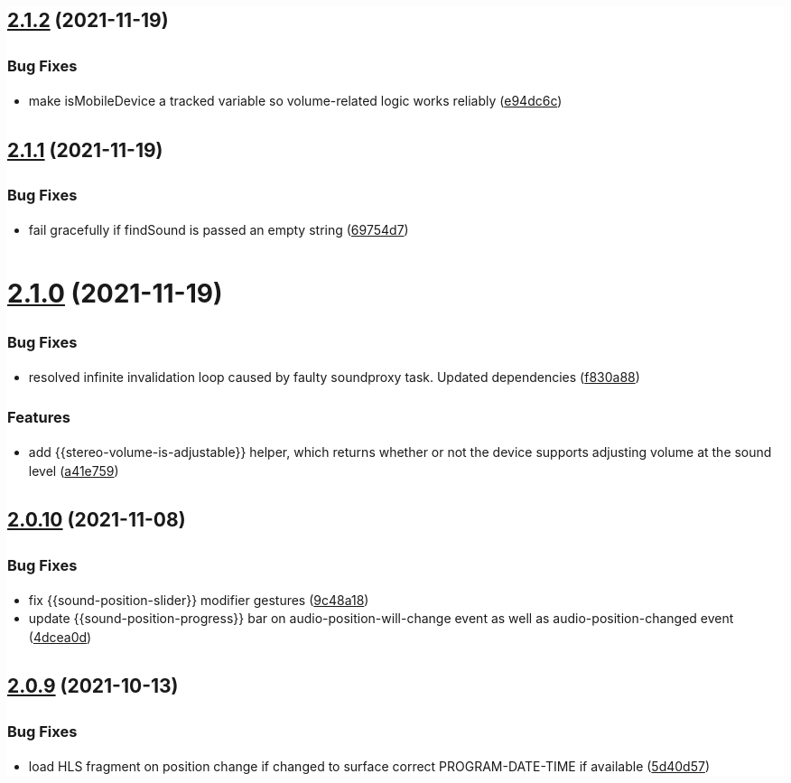 ## [2.1.2](https://github.com/jkeen/ember-stereo/compare/v2.1.1...v2.1.2) (2021-11-19)

### Bug Fixes

- make isMobileDevice a tracked variable so volume-related logic works reliably ([e94dc6c](https://github.com/jkeen/ember-stereo/commit/e94dc6c23af469f9c50080477c4138eb2434baf0))

## [2.1.1](https://github.com/jkeen/ember-stereo/compare/v2.1.0...v2.1.1) (2021-11-19)

### Bug Fixes

- fail gracefully if findSound is passed an empty string ([69754d7](https://github.com/jkeen/ember-stereo/commit/69754d72e0b24590ae3be0e0bfcefcb3283fb8ff))

# [2.1.0](https://github.com/jkeen/ember-stereo/compare/v2.0.10...v2.1.0) (2021-11-19)

### Bug Fixes

- resolved infinite invalidation loop caused by faulty soundproxy task. Updated dependencies ([f830a88](https://github.com/jkeen/ember-stereo/commit/f830a887a95ff2676a8a102691cb8decb376f696))

### Features

- add {{stereo-volume-is-adjustable}} helper, which returns whether or not the device supports adjusting volume at the sound level ([a41e759](https://github.com/jkeen/ember-stereo/commit/a41e759b0ff4580f6700ba02f96a65482b61110c))

## [2.0.10](https://github.com/jkeen/ember-stereo/compare/v2.0.9...v2.0.10) (2021-11-08)

### Bug Fixes

- fix {{sound-position-slider}} modifier gestures ([9c48a18](https://github.com/jkeen/ember-stereo/commit/9c48a18980a55b72671b372848f0f143adf35ed6))
- update {{sound-position-progress}} bar on audio-position-will-change event as well as audio-position-changed event ([4dcea0d](https://github.com/jkeen/ember-stereo/commit/4dcea0dc86ae9ef284f204034c0b7e74e4cd5a2a))

## [2.0.9](https://github.com/jkeen/ember-stereo/compare/v2.0.8...v2.0.9) (2021-10-13)

### Bug Fixes

- load HLS fragment on position change if changed to surface correct PROGRAM-DATE-TIME if available ([5d40d57](https://github.com/jkeen/ember-stereo/commit/5d40d57e524920300f4289f57884949c1b53b471))
